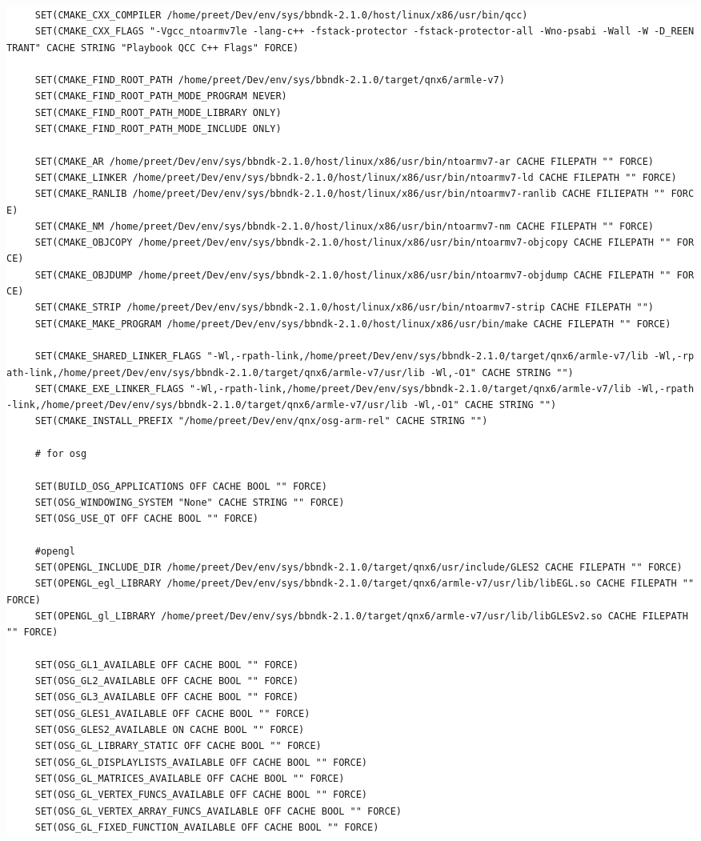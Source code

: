          SET(CMAKE_CXX_COMPILER /home/preet/Dev/env/sys/bbndk-2.1.0/host/linux/x86/usr/bin/qcc)
         SET(CMAKE_CXX_FLAGS "-Vgcc_ntoarmv7le -lang-c++ -fstack-protector -fstack-protector-all -Wno-psabi -Wall -W -D_REENTRANT" CACHE STRING "Playbook QCC C++ Flags" FORCE)

         SET(CMAKE_FIND_ROOT_PATH /home/preet/Dev/env/sys/bbndk-2.1.0/target/qnx6/armle-v7)
         SET(CMAKE_FIND_ROOT_PATH_MODE_PROGRAM NEVER)
         SET(CMAKE_FIND_ROOT_PATH_MODE_LIBRARY ONLY)
         SET(CMAKE_FIND_ROOT_PATH_MODE_INCLUDE ONLY)

         SET(CMAKE_AR /home/preet/Dev/env/sys/bbndk-2.1.0/host/linux/x86/usr/bin/ntoarmv7-ar CACHE FILEPATH "" FORCE)
         SET(CMAKE_LINKER /home/preet/Dev/env/sys/bbndk-2.1.0/host/linux/x86/usr/bin/ntoarmv7-ld CACHE FILEPATH "" FORCE)
         SET(CMAKE_RANLIB /home/preet/Dev/env/sys/bbndk-2.1.0/host/linux/x86/usr/bin/ntoarmv7-ranlib CACHE FILIEPATH "" FORCE)
         SET(CMAKE_NM /home/preet/Dev/env/sys/bbndk-2.1.0/host/linux/x86/usr/bin/ntoarmv7-nm CACHE FILEPATH "" FORCE)
         SET(CMAKE_OBJCOPY /home/preet/Dev/env/sys/bbndk-2.1.0/host/linux/x86/usr/bin/ntoarmv7-objcopy CACHE FILEPATH "" FORCE)
         SET(CMAKE_OBJDUMP /home/preet/Dev/env/sys/bbndk-2.1.0/host/linux/x86/usr/bin/ntoarmv7-objdump CACHE FILEPATH "" FORCE)
         SET(CMAKE_STRIP /home/preet/Dev/env/sys/bbndk-2.1.0/host/linux/x86/usr/bin/ntoarmv7-strip CACHE FILEPATH "")
         SET(CMAKE_MAKE_PROGRAM /home/preet/Dev/env/sys/bbndk-2.1.0/host/linux/x86/usr/bin/make CACHE FILEPATH "" FORCE)

         SET(CMAKE_SHARED_LINKER_FLAGS "-Wl,-rpath-link,/home/preet/Dev/env/sys/bbndk-2.1.0/target/qnx6/armle-v7/lib -Wl,-rpath-link,/home/preet/Dev/env/sys/bbndk-2.1.0/target/qnx6/armle-v7/usr/lib -Wl,-O1" CACHE STRING "")
         SET(CMAKE_EXE_LINKER_FLAGS "-Wl,-rpath-link,/home/preet/Dev/env/sys/bbndk-2.1.0/target/qnx6/armle-v7/lib -Wl,-rpath-link,/home/preet/Dev/env/sys/bbndk-2.1.0/target/qnx6/armle-v7/usr/lib -Wl,-O1" CACHE STRING "") 
         SET(CMAKE_INSTALL_PREFIX "/home/preet/Dev/env/qnx/osg-arm-rel" CACHE STRING "")

         # for osg

         SET(BUILD_OSG_APPLICATIONS OFF CACHE BOOL "" FORCE)
         SET(OSG_WINDOWING_SYSTEM "None" CACHE STRING "" FORCE)
         SET(OSG_USE_QT OFF CACHE BOOL "" FORCE)

         #opengl
         SET(OPENGL_INCLUDE_DIR /home/preet/Dev/env/sys/bbndk-2.1.0/target/qnx6/usr/include/GLES2 CACHE FILEPATH "" FORCE)
         SET(OPENGL_egl_LIBRARY /home/preet/Dev/env/sys/bbndk-2.1.0/target/qnx6/armle-v7/usr/lib/libEGL.so CACHE FILEPATH "" FORCE)
         SET(OPENGL_gl_LIBRARY /home/preet/Dev/env/sys/bbndk-2.1.0/target/qnx6/armle-v7/usr/lib/libGLESv2.so CACHE FILEPATH "" FORCE)

         SET(OSG_GL1_AVAILABLE OFF CACHE BOOL "" FORCE)
         SET(OSG_GL2_AVAILABLE OFF CACHE BOOL "" FORCE)
         SET(OSG_GL3_AVAILABLE OFF CACHE BOOL "" FORCE)
         SET(OSG_GLES1_AVAILABLE OFF CACHE BOOL "" FORCE)
         SET(OSG_GLES2_AVAILABLE ON CACHE BOOL "" FORCE)
         SET(OSG_GL_LIBRARY_STATIC OFF CACHE BOOL "" FORCE)
         SET(OSG_GL_DISPLAYLISTS_AVAILABLE OFF CACHE BOOL "" FORCE)
         SET(OSG_GL_MATRICES_AVAILABLE OFF CACHE BOOL "" FORCE)
         SET(OSG_GL_VERTEX_FUNCS_AVAILABLE OFF CACHE BOOL "" FORCE)
         SET(OSG_GL_VERTEX_ARRAY_FUNCS_AVAILABLE OFF CACHE BOOL "" FORCE)
         SET(OSG_GL_FIXED_FUNCTION_AVAILABLE OFF CACHE BOOL "" FORCE)

